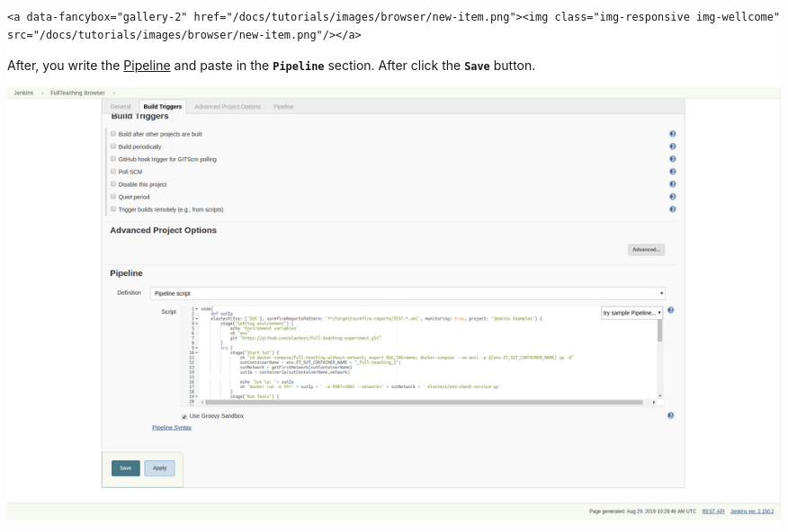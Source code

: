     <a data-fancybox="gallery-2" href="/docs/tutorials/images/browser/new-item.png"><img class="img-responsive img-wellcome" src="/docs/tutorials/images/browser/new-item.png"/></a>
</div>

After, you write the [Pipeline](#jenkins) and paste in the **`Pipeline`** section. After click the **`Save`** button.

<div class="docs-gallery inline-block">
    <a data-fancybox="gallery-2" href="/docs/tutorials/images/browser/create-pipeline.png"><img class="img-responsive img-wellcome" src="/docs/tutorials/images/browser/create-pipeline.png"/></a>
</div>
